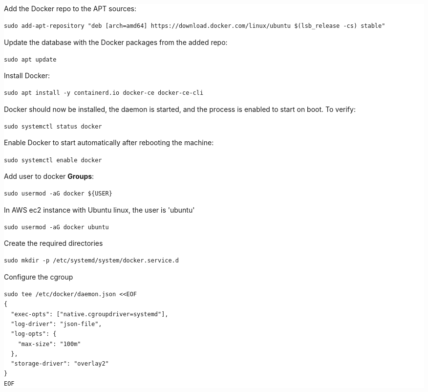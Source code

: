 
Add the Docker repo to the APT sources:

```text
sudo add-apt-repository "deb [arch=amd64] https://download.docker.com/linux/ubuntu $(lsb_release -cs) stable"
```

Update the database with the Docker packages from the added repo:

```text
sudo apt update
```

Install Docker:

```text
sudo apt install -y containerd.io docker-ce docker-ce-cli
```

Docker should now be installed, the daemon is started, and the process is enabled to start on boot. To verify:

```text
sudo systemctl status docker
```

Enable Docker to start automatically after rebooting the machine:

```text
sudo systemctl enable docker
```

Add user to docker **Groups**:

```text
sudo usermod -aG docker ${USER}
```

In AWS ec2 instance with Ubuntu linux, the user is 'ubuntu'

```text
sudo usermod -aG docker ubuntu
```

Create the required directories

```text
sudo mkdir -p /etc/systemd/system/docker.service.d
```

Configure the cgroup

```text
sudo tee /etc/docker/daemon.json <<EOF
{
  "exec-opts": ["native.cgroupdriver=systemd"],
  "log-driver": "json-file",
  "log-opts": {
    "max-size": "100m"
  },
  "storage-driver": "overlay2"
}
EOF
```
